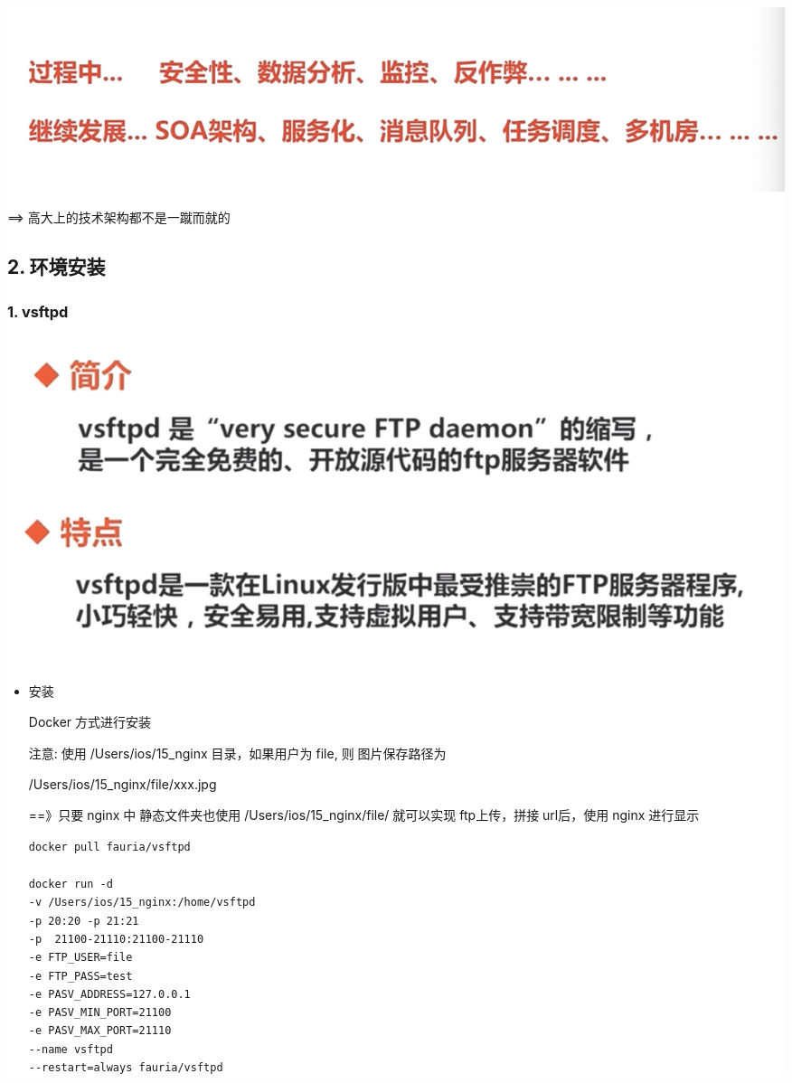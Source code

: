 ![image-20200127215258290](doc/image-20200127215258290.png)

==> 高大上的技术架构都不是一蹴而就的

## 2. 环境安装

### 1. vsftpd

![image-20200127215658704](doc/image-20200127215658704.png)

- 安装

  Docker 方式进行安装

  注意: 使用 /Users/ios/15_nginx 目录，如果用户为 file, 则 图片保存路径为 
  
   /Users/ios/15_nginx/file/xxx.jpg
  
  ==》只要 nginx 中 静态文件夹也使用 /Users/ios/15_nginx/file/ 就可以实现  ftp上传，拼接 url后，使用 nginx 进行显示
  
  ```
  docker pull fauria/vsftpd
  
  docker run -d 
  -v /Users/ios/15_nginx:/home/vsftpd 
  -p 20:20 -p 21:21 
  -p  21100-21110:21100-21110 
  -e FTP_USER=file 
  -e FTP_PASS=test 
  -e PASV_ADDRESS=127.0.0.1 
  -e PASV_MIN_PORT=21100 
  -e PASV_MAX_PORT=21110 
  --name vsftpd 
  --restart=always fauria/vsftpd
  ```
